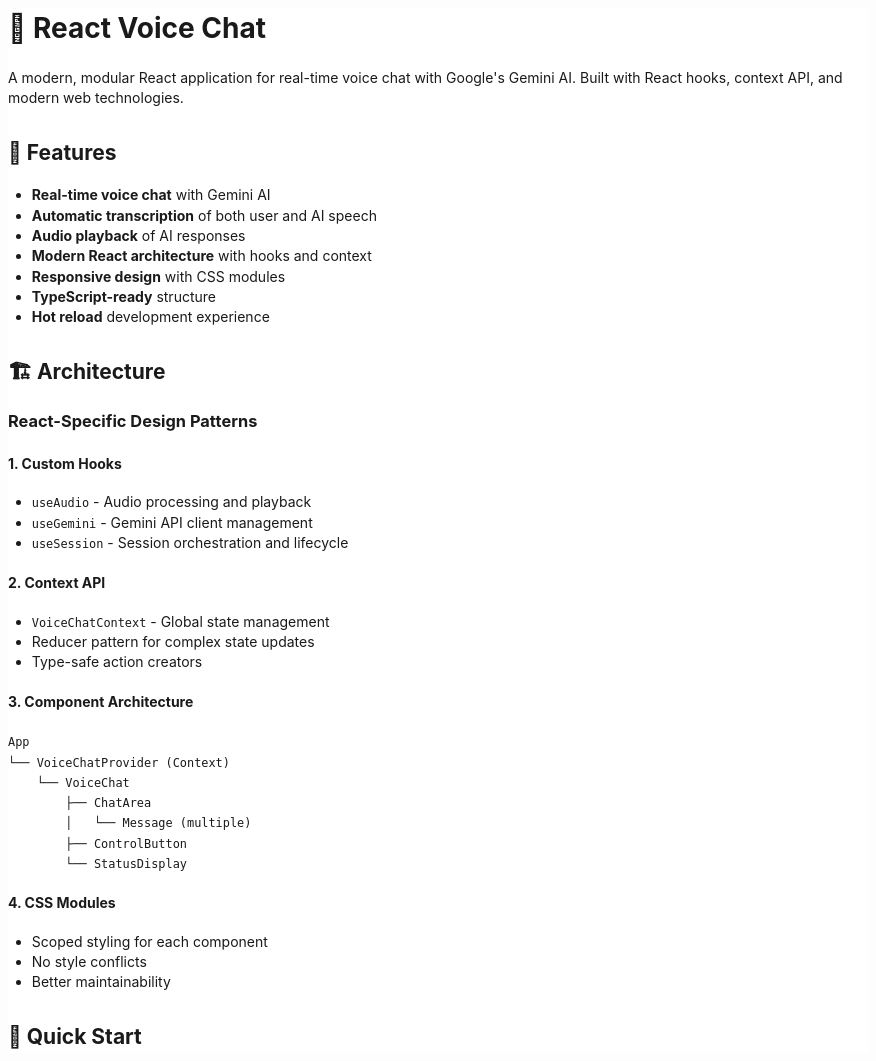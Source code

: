 # 🎤 React Voice Chat

A modern, modular React application for real-time voice chat with Google's Gemini AI. Built with React hooks, context API, and modern web technologies.

## 🌟 Features

- **Real-time voice chat** with Gemini AI
- **Automatic transcription** of both user and AI speech
- **Audio playback** of AI responses
- **Modern React architecture** with hooks and context
- **Responsive design** with CSS modules
- **TypeScript-ready** structure
- **Hot reload** development experience

## 🏗️ Architecture

### **React-Specific Design Patterns**

#### **1. Custom Hooks**

- `useAudio` - Audio processing and playback
- `useGemini` - Gemini API client management
- `useSession` - Session orchestration and lifecycle

#### **2. Context API**

- `VoiceChatContext` - Global state management
- Reducer pattern for complex state updates
- Type-safe action creators

#### **3. Component Architecture**

```
App
└── VoiceChatProvider (Context)
    └── VoiceChat
        ├── ChatArea
        │   └── Message (multiple)
        ├── ControlButton
        └── StatusDisplay
```

#### **4. CSS Modules**

- Scoped styling for each component
- No style conflicts
- Better maintainability

## 🚀 Quick Start
